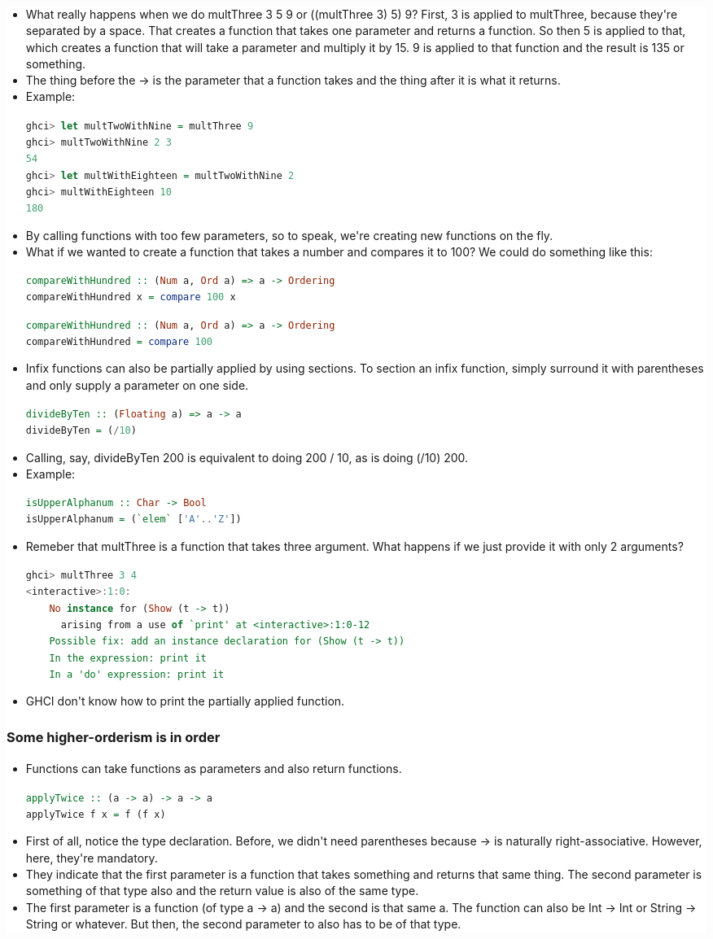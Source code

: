 - What really happens when we do multThree 3 5 9 or ((multThree 3) 5) 9? First, 3 is applied to multThree, because they're separated by a space. That creates a function that takes one parameter and returns a function. So then 5 is applied to that, which creates a function that will take a parameter and multiply it by 15. 9 is applied to that function and the result is 135 or something.
- The thing before the -> is the parameter that a function takes and the thing after it is what it returns.
- Example:
  ```haskell
  ghci> let multTwoWithNine = multThree 9  
  ghci> multTwoWithNine 2 3  
  54  
  ghci> let multWithEighteen = multTwoWithNine 2  
  ghci> multWithEighteen 10  
  180
  ```
- By calling functions with too few parameters, so to speak, we're creating new functions on the fly.
- What if we wanted to create a function that takes a number and compares it to 100? We could do something like this:
  ```haskell
  compareWithHundred :: (Num a, Ord a) => a -> Ordering  
  compareWithHundred x = compare 100 x  
  ```
  ```haskell
  compareWithHundred :: (Num a, Ord a) => a -> Ordering  
  compareWithHundred = compare 100
  ```
- Infix functions can also be partially applied by using sections. To section an infix function, simply surround it with parentheses and only supply a parameter on one side.
  ```haskell
  divideByTen :: (Floating a) => a -> a  
  divideByTen = (/10) 
  ```
- Calling, say, divideByTen 200 is equivalent to doing 200 / 10, as is doing (/10) 200.
- Example:
  ```haskell
  isUpperAlphanum :: Char -> Bool  
  isUpperAlphanum = (`elem` ['A'..'Z']) 
  ```
- Remeber that multThree is a function that takes three argument. What happens if we just provide it with only 2 arguments?
  ```haskell
  ghci> multThree 3 4  
  <interactive>:1:0:  
      No instance for (Show (t -> t))  
        arising from a use of `print' at <interactive>:1:0-12  
      Possible fix: add an instance declaration for (Show (t -> t))  
      In the expression: print it  
      In a 'do' expression: print it
  ```
- GHCI don't know how to print the partially applied function.

### Some higher-orderism is in order
- Functions can take functions as parameters and also return functions.
  ```haskell
  applyTwice :: (a -> a) -> a -> a  
  applyTwice f x = f (f x) 
  ```
- First of all, notice the type declaration. Before, we didn't need parentheses because -> is naturally right-associative. However, here, they're mandatory.
- They indicate that the first parameter is a function that takes something and returns that same thing. The second parameter is something of that type also and the return value is also of the same type.
- The first parameter is a function (of type a -> a) and the second is that same a. The function can also be Int -> Int or String -> String or whatever. But then, the second parameter to also has to be of that type.